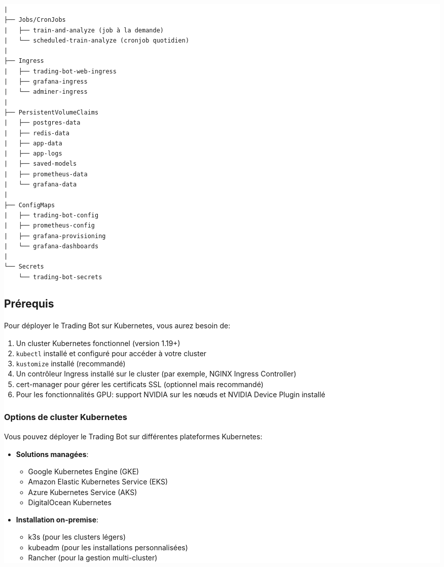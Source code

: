```
|
├── Jobs/CronJobs
|   ├── train-and-analyze (job à la demande)
|   └── scheduled-train-analyze (cronjob quotidien)
|
├── Ingress
|   ├── trading-bot-web-ingress
|   ├── grafana-ingress
|   └── adminer-ingress
|
├── PersistentVolumeClaims
|   ├── postgres-data
|   ├── redis-data
|   ├── app-data
|   ├── app-logs
|   ├── saved-models
|   ├── prometheus-data
|   └── grafana-data
|
├── ConfigMaps
|   ├── trading-bot-config
|   ├── prometheus-config
|   ├── grafana-provisioning
|   └── grafana-dashboards
|
└── Secrets
    └── trading-bot-secrets
```

## Prérequis

Pour déployer le Trading Bot sur Kubernetes, vous aurez besoin de:

1. Un cluster Kubernetes fonctionnel (version 1.19+)
2. `kubectl` installé et configuré pour accéder à votre cluster
3. `kustomize` installé (recommandé)
4. Un contrôleur Ingress installé sur le cluster (par exemple, NGINX Ingress Controller)
5. cert-manager pour gérer les certificats SSL (optionnel mais recommandé)
6. Pour les fonctionnalités GPU: support NVIDIA sur les nœuds et NVIDIA Device Plugin installé

### Options de cluster Kubernetes

Vous pouvez déployer le Trading Bot sur différentes plateformes Kubernetes:

- **Solutions managées**:
  - Google Kubernetes Engine (GKE)
  - Amazon Elastic Kubernetes Service (EKS)
  - Azure Kubernetes Service (AKS)
  - DigitalOcean Kubernetes

- **Installation on-premise**:
  - k3s (pour les clusters légers)
  - kubeadm (pour les installations personnalisées)
  - Rancher (pour la gestion multi-cluster)
